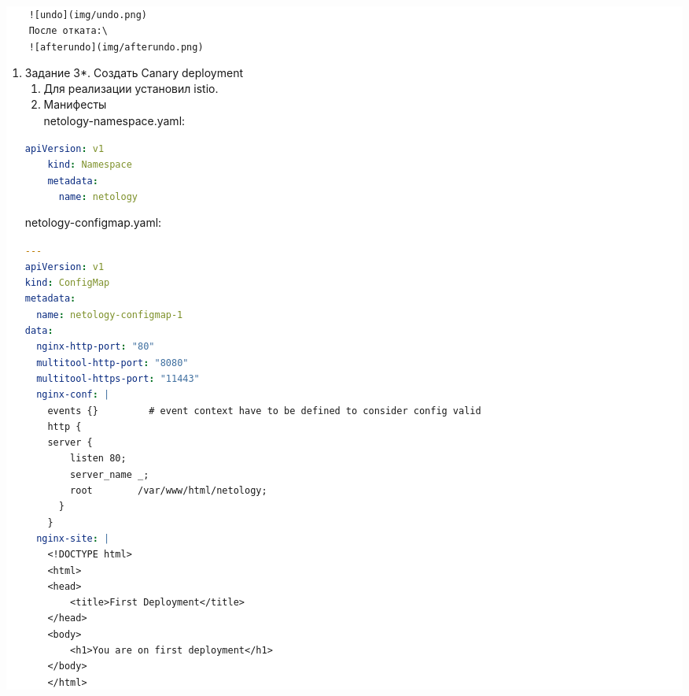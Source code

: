         ![undo](img/undo.png)
        После отката:\
        ![afterundo](img/afterundo.png)

1. Задание 3*. Создать Canary deployment
   1. Для реализации установил istio.
   2. Манифесты\
   netology-namespace.yaml:
    ```yml
    apiVersion: v1
        kind: Namespace
        metadata:
          name: netology
    ```
   netology-configmap.yaml:
    ```yml
    ---
    apiVersion: v1
    kind: ConfigMap
    metadata:
      name: netology-configmap-1
    data:
      nginx-http-port: "80"
      multitool-http-port: "8080"
      multitool-https-port: "11443"
      nginx-conf: |
        events {}         # event context have to be defined to consider config valid
        http {
        server {
            listen 80;
            server_name _;
            root        /var/www/html/netology;
          }
        }
      nginx-site: |
        <!DOCTYPE html>
        <html>
        <head>
            <title>First Deployment</title>
        </head>
        <body>
            <h1>You are on first deployment</h1>
        </body>
        </html>
